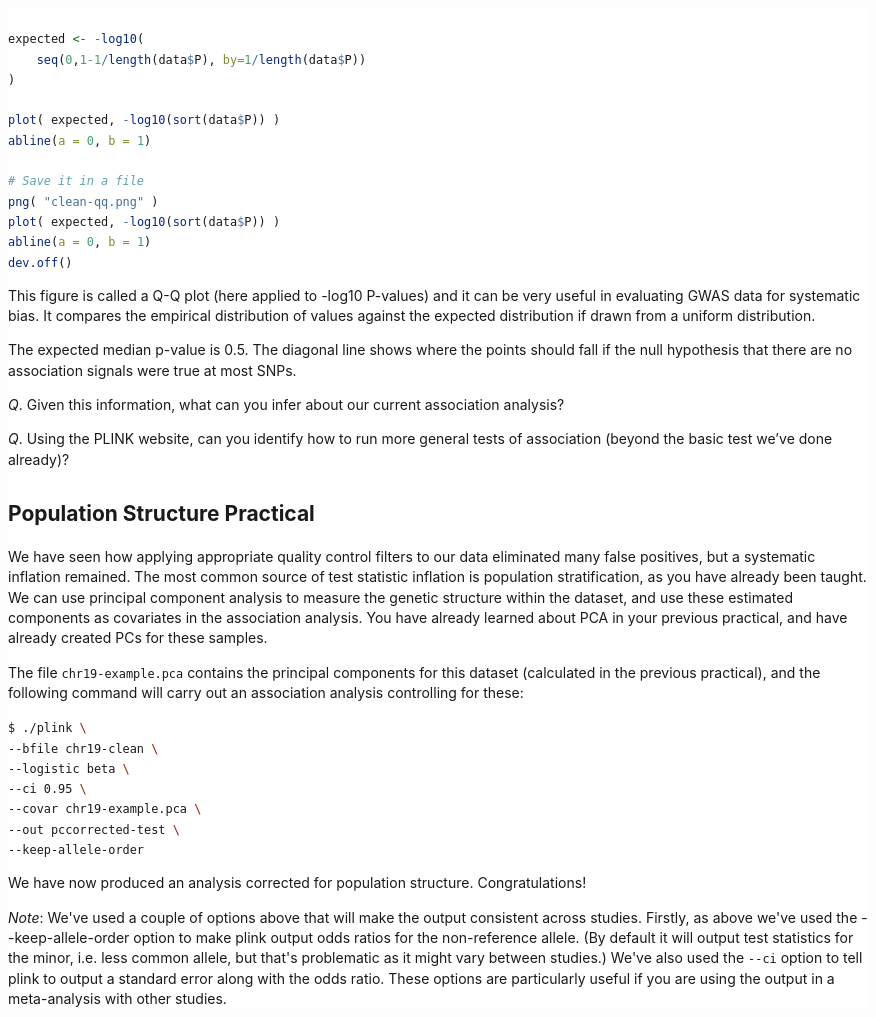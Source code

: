 ```R

expected <- -log10(
    seq(0,1-1/length(data$P), by=1/length(data$P))
)

plot( expected, -log10(sort(data$P)) )
abline(a = 0, b = 1)

# Save it in a file
png( "clean-qq.png" )
plot( expected, -log10(sort(data$P)) )
abline(a = 0, b = 1)
dev.off()
```

This figure is called a Q-Q plot (here applied to -log10 P-values) and it can be very useful in
evaluating GWAS data for systematic bias. It compares the empirical distribution of values against
the expected distribution if drawn from a uniform distribution.

The expected median p-value is 0.5. The diagonal line shows where the points should fall if the null hypothesis that there are no association signals were true at most SNPs.

*Q*. Given this information, what can you infer about our current association analysis?

*Q*. Using the PLINK website, can you identify how to run more general tests of association (beyond the basic test we’ve done already)?


## Population Structure Practical
We have seen how applying appropriate quality control filters to our data eliminated many false positives, but a systematic inflation remained. The most common source of test statistic inflation is population stratification, as you have already been taught. We can use principal component analysis to measure the genetic structure within the dataset, and use these estimated components as covariates in the association analysis. You have already learned about PCA in your previous practical, and have already created PCs for these samples.

The file `chr19-example.pca` contains the principal components for this dataset (calculated in the previous practical), and the following command will carry out an association analysis controlling for these:

```sh
$ ./plink \
--bfile chr19-clean \
--logistic beta \
--ci 0.95 \
--covar chr19-example.pca \
--out pccorrected-test \
--keep-allele-order
```


We have now produced an analysis corrected for population structure.   Congratulations!

*Note*: We've used a couple of options above that will make the output consistent across studies.  Firstly, as above we've used the --keep-allele-order option to make plink output odds ratios for the non-reference allele.  (By default it will output test statistics for the minor, i.e. less common allele, but that's problematic as it might vary between studies.)  We've also used the `--ci` option to tell plink to output a standard error along with the odds ratio.  These options are particularly useful if you are using the output in a meta-analysis with other studies.
